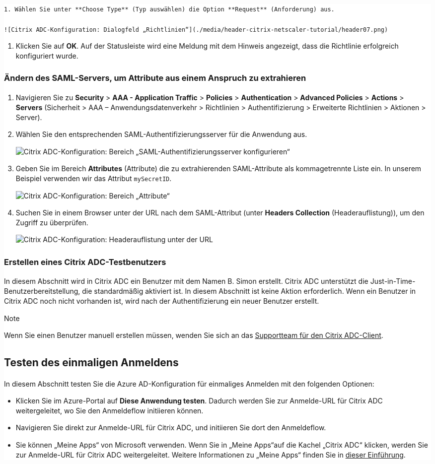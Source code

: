     1. Wählen Sie unter **Choose Type** (Typ auswählen) die Option **Request** (Anforderung) aus.

    ![Citrix ADC-Konfiguration: Dialogfeld „Richtlinien“](./media/header-citrix-netscaler-tutorial/header07.png)

1.  Klicken Sie auf **OK**. Auf der Statusleiste wird eine Meldung mit dem Hinweis angezeigt, dass die Richtlinie erfolgreich konfiguriert wurde.

### <a name="modify-the-saml-server-to-extract-attributes-from-a-claim"></a>Ändern des SAML-Servers, um Attribute aus einem Anspruch zu extrahieren

1.  Navigieren Sie zu **Security** > **AAA - Application Traffic** > **Policies** > **Authentication** > **Advanced Policies** > **Actions** > **Servers** (Sicherheit > AAA – Anwendungsdatenverkehr > Richtlinien > Authentifizierung > Erweiterte Richtlinien > Aktionen > Server).

1.  Wählen Sie den entsprechenden SAML-Authentifizierungsserver für die Anwendung aus.
 
    ![Citrix ADC-Konfiguration: Bereich „SAML-Authentifizierungsserver konfigurieren“](./media/header-citrix-netscaler-tutorial/header09.png)

1. Geben Sie im Bereich **Attributes** (Attribute) die zu extrahierenden SAML-Attribute als kommagetrennte Liste ein. In unserem Beispiel verwenden wir das Attribut `mySecretID`.
 
    ![Citrix ADC-Konfiguration: Bereich „Attribute“](./media/header-citrix-netscaler-tutorial/header10.png)

1. Suchen Sie in einem Browser unter der URL nach dem SAML-Attribut (unter **Headers Collection** (Headerauflistung)), um den Zugriff zu überprüfen.

    ![Citrix ADC-Konfiguration: Headerauflistung unter der URL](./media/header-citrix-netscaler-tutorial/header11.png)

### <a name="create-a-citrix-adc-test-user"></a>Erstellen eines Citrix ADC-Testbenutzers

In diesem Abschnitt wird in Citrix ADC ein Benutzer mit dem Namen B. Simon erstellt. Citrix ADC unterstützt die Just-in-Time-Benutzerbereitstellung, die standardmäßig aktiviert ist. In diesem Abschnitt ist keine Aktion erforderlich. Wenn ein Benutzer in Citrix ADC noch nicht vorhanden ist, wird nach der Authentifizierung ein neuer Benutzer erstellt.

> [!NOTE]
> Wenn Sie einen Benutzer manuell erstellen müssen, wenden Sie sich an das [Supportteam für den Citrix ADC-Client](https://www.citrix.com/contact/technical-support.html).

## <a name="test-sso"></a>Testen des einmaligen Anmeldens 

In diesem Abschnitt testen Sie die Azure AD-Konfiguration für einmaliges Anmelden mit den folgenden Optionen: 

* Klicken Sie im Azure-Portal auf **Diese Anwendung testen**. Dadurch werden Sie zur Anmelde-URL für Citrix ADC weitergeleitet, wo Sie den Anmeldeflow initiieren können. 

* Navigieren Sie direkt zur Anmelde-URL für Citrix ADC, und initiieren Sie dort den Anmeldeflow.

* Sie können „Meine Apps“ von Microsoft verwenden. Wenn Sie in „Meine Apps“auf die Kachel „Citrix ADC“ klicken, werden Sie zur Anmelde-URL für Citrix ADC weitergeleitet. Weitere Informationen zu „Meine Apps“ finden Sie in [dieser Einführung](../user-help/my-apps-portal-end-user-access.md).
